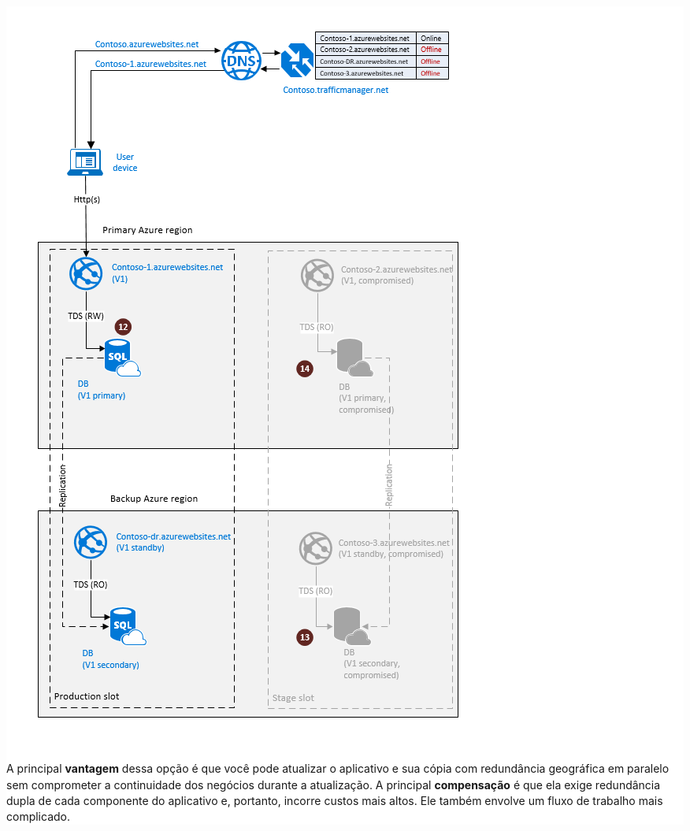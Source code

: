 ![Configuração da replicação geográfica do banco de dados SQL. Recuperação de desastre em nuvem.](media/sql-database-manage-application-rolling-upgrade/Option2-4.png)

A principal **vantagem** dessa opção é que você pode atualizar o aplicativo e sua cópia com redundância geográfica em paralelo sem comprometer a continuidade dos negócios durante a atualização. A principal **compensação** é que ela exige redundância dupla de cada componente do aplicativo e, portanto, incorre custos mais altos. Ele também envolve um fluxo de trabalho mais complicado. 
